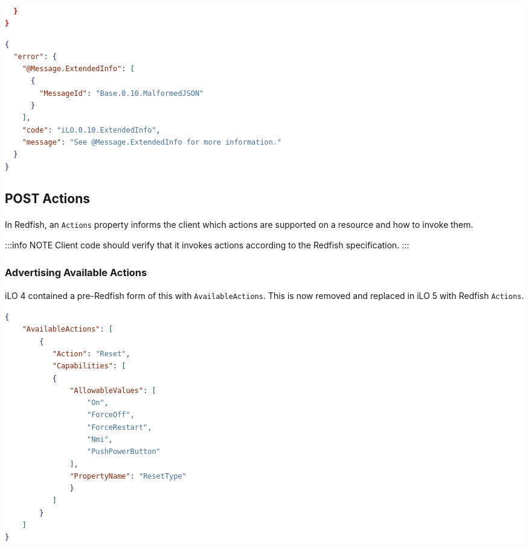 ```json iLO 4 w/o Redfish conformant OData-Version header
  }
}
```

```json iLO 5
{
  "error": {
    "@Message.ExtendedInfo": [
      {
        "MessageId": "Base.0.10.MalformedJSON"
      }
    ],
    "code": "iLO.0.10.ExtendedInfo",
    "message": "See @Message.ExtendedInfo for more information."
  }
}
```

## POST Actions

In Redfish, an `Actions` property informs the client which actions are supported on a resource and how to invoke them.

:::info NOTE
Client code should verify that it invokes actions according to the Redfish specification.
:::

### Advertising Available Actions

iLO 4 contained a pre-Redfish form of this with `AvailableActions`.  This is now removed and replaced in iLO 5 with Redfish `Actions`.

```json iLO 4
{
	"AvailableActions": [
	    {
	       "Action": "Reset",
	       "Capabilities": [
	       {
	           "AllowableValues": [
	               "On",
	               "ForceOff",
	               "ForceRestart",
	               "Nmi",
	               "PushPowerButton"
	           ],
	           "PropertyName": "ResetType"
	           }
	       ]
	    }
	]
}
```
